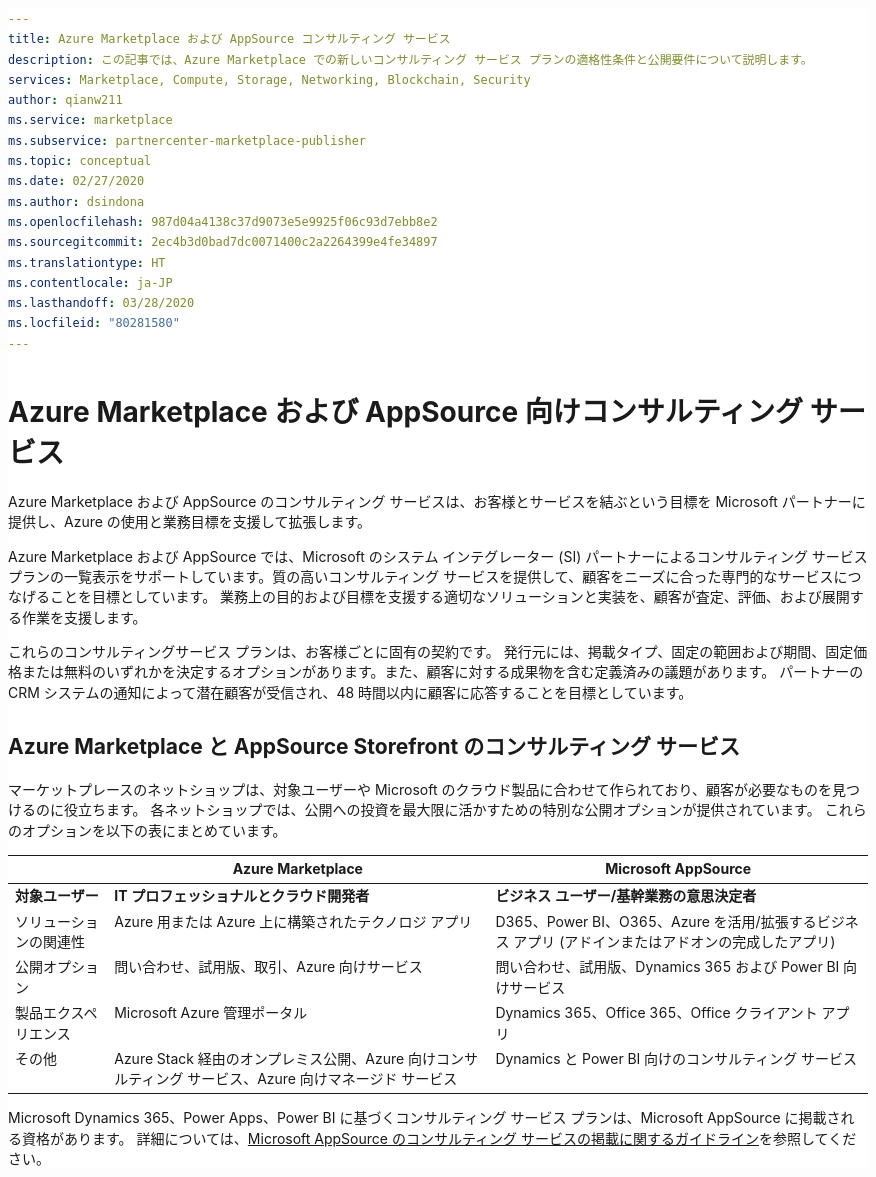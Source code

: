 ```yaml
---
title: Azure Marketplace および AppSource コンサルティング サービス
description: この記事では、Azure Marketplace での新しいコンサルティング サービス プランの適格性条件と公開要件について説明します。
services: Marketplace, Compute, Storage, Networking, Blockchain, Security
author: qianw211
ms.service: marketplace
ms.subservice: partnercenter-marketplace-publisher
ms.topic: conceptual
ms.date: 02/27/2020
ms.author: dsindona
ms.openlocfilehash: 987d04a4138c37d9073e5e9925f06c93d7ebb8e2
ms.sourcegitcommit: 2ec4b3d0bad7dc0071400c2a2264399e4fe34897
ms.translationtype: HT
ms.contentlocale: ja-JP
ms.lasthandoff: 03/28/2020
ms.locfileid: "80281580"
---
```

# <a name="consulting-services-for-azure-marketplace-and-appsource"></a>Azure Marketplace および AppSource 向けコンサルティング サービス
Azure Marketplace および AppSource のコンサルティング サービスは、お客様とサービスを結ぶという目標を Microsoft パートナーに提供し、Azure の使用と業務目標を支援して拡張します。 

Azure Marketplace および AppSource では、Microsoft のシステム インテグレーター (SI) パートナーによるコンサルティング サービス プランの一覧表示をサポートしています。質の高いコンサルティング サービスを提供して、顧客をニーズに合った専門的なサービスにつなげることを目標としています。 業務上の目的および目標を支援する適切なソリューションと実装を、顧客が査定、評価、および展開する作業を支援します。  

これらのコンサルティングサービス プランは、お客様ごとに固有の契約です。 発行元には、掲載タイプ、固定の範囲および期間、固定価格または無料のいずれかを決定するオプションがあります。また、顧客に対する成果物を含む定義済みの議題があります。 パートナーの CRM システムの通知によって潜在顧客が受信され、48 時間以内に顧客に応答することを目標としています。 

## <a name="consulting-services-in-azure-marketplace-vs-appsource-storefront"></a>Azure Marketplace と AppSource Storefront のコンサルティング サービス
マーケットプレースのネットショップは、対象ユーザーや Microsoft のクラウド製品に合わせて作られており、顧客が必要なものを見つけるのに役立ちます。 各ネットショップでは、公開への投資を最大限に活かすための特別な公開オプションが提供されています。 これらのオプションを以下の表にまとめています。

|         |Azure Marketplace  |Microsoft AppSource |
|---------|---------|---------|
|**対象ユーザー**   |**IT プロフェッショナルとクラウド開発者**|**ビジネス ユーザー/基幹業務の意思決定者**|
|ソリューションの関連性     |Azure 用または Azure 上に構築されたテクノロジ アプリ|D365、Power BI、O365、Azure を活用/拡張するビジネス アプリ (アドインまたはアドオンの完成したアプリ)|
|公開オプション     |問い合わせ、試用版、取引、Azure 向けサービス|問い合わせ、試用版、Dynamics 365 および Power BI 向けサービス|
|製品エクスペリエンス      |Microsoft Azure 管理ポータル|Dynamics 365、Office 365、Office クライアント アプリ| 
|その他      |Azure Stack 経由のオンプレミス公開、Azure 向けコンサルティング サービス、Azure 向けマネージド サービス|Dynamics と Power BI 向けのコンサルティング サービス|

Microsoft Dynamics 365、Power Apps、Power BI に基づくコンサルティング サービス プランは、Microsoft AppSource に掲載される資格があります。 詳細については、[Microsoft AppSource のコンサルティング サービスの掲載に関するガイドライン](https://go.microsoft.com/fwlink/?LinkId=828734&clcid=0x409)を参照してください。
